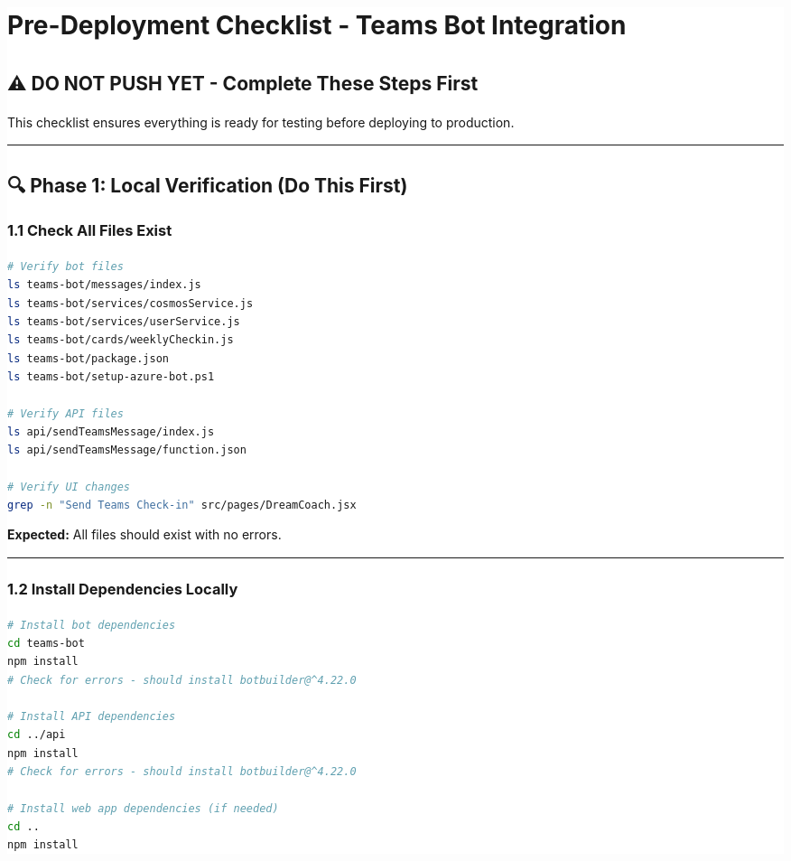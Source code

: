 # Pre-Deployment Checklist - Teams Bot Integration

## ⚠️ DO NOT PUSH YET - Complete These Steps First

This checklist ensures everything is ready for testing before deploying to production.

---

## 🔍 Phase 1: Local Verification (Do This First)

### 1.1 Check All Files Exist

```bash
# Verify bot files
ls teams-bot/messages/index.js
ls teams-bot/services/cosmosService.js
ls teams-bot/services/userService.js
ls teams-bot/cards/weeklyCheckin.js
ls teams-bot/package.json
ls teams-bot/setup-azure-bot.ps1

# Verify API files
ls api/sendTeamsMessage/index.js
ls api/sendTeamsMessage/function.json

# Verify UI changes
grep -n "Send Teams Check-in" src/pages/DreamCoach.jsx
```

**Expected:** All files should exist with no errors.

---

### 1.2 Install Dependencies Locally

```bash
# Install bot dependencies
cd teams-bot
npm install
# Check for errors - should install botbuilder@^4.22.0

# Install API dependencies
cd ../api
npm install
# Check for errors - should install botbuilder@^4.22.0

# Install web app dependencies (if needed)
cd ..
npm install
```
